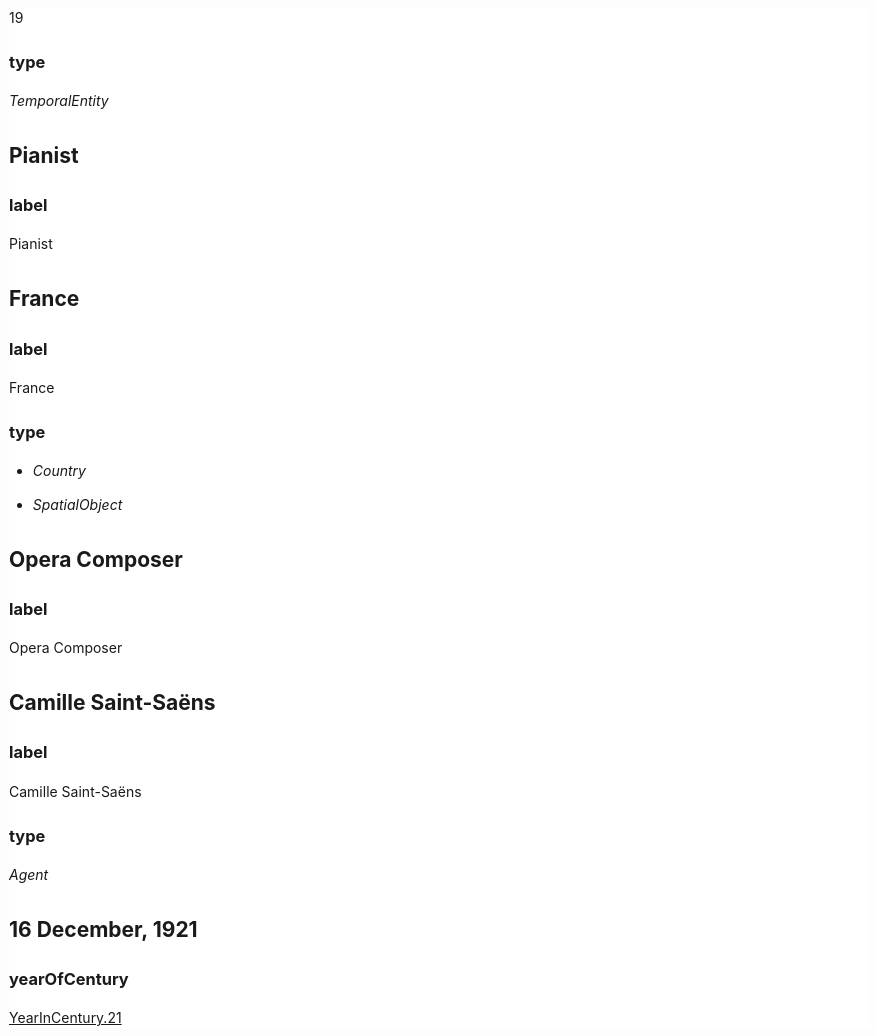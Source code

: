 
19

### type


*TemporalEntity*

## Pianist

### label


Pianist

## France

### label


France

### type

 - *Country*

 - *SpatialObject*

## Opera Composer

### label


Opera Composer

## Camille Saint-Saëns

### label


Camille Saint-Saëns

### type


*Agent*

## 16 December, 1921

### yearOfCentury


[YearInCentury.21](#YearInCentury.21)
